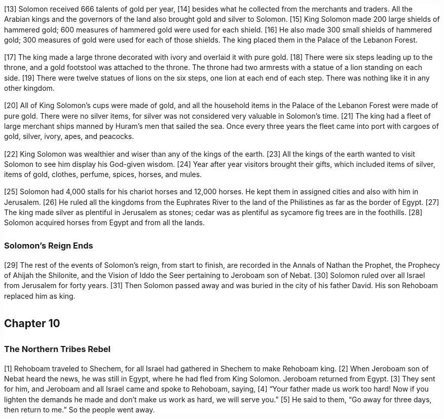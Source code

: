 [13] Solomon received 666 talents of gold per year,
[14] besides what he collected from the merchants and traders. All the Arabian kings and the governors of the land also brought gold and silver to Solomon.
[15] King Solomon made 200 large shields of hammered gold; 600 measures of hammered gold were used for each shield.
[16] He also made 300 small shields of hammered gold; 300 measures of gold were used for each of those shields. The king placed them in the Palace of the Lebanon Forest.

[17] The king made a large throne decorated with ivory and overlaid it with pure gold.
[18] There were six steps leading up to the throne, and a gold footstool was attached to the throne. The throne had two armrests with a statue of a lion standing on each side.
[19] There were twelve statues of lions on the six steps, one lion at each end of each step. There was nothing like it in any other kingdom.

[20] All of King Solomon’s cups were made of gold, and all the household items in the Palace of the Lebanon Forest were made of pure gold. There were no silver items, for silver was not considered very valuable in Solomon’s time.
[21] The king had a fleet of large merchant ships manned by Huram’s men that sailed the sea. Once every three years the fleet came into port with cargoes of gold, silver, ivory, apes, and peacocks.

[22] King Solomon was wealthier and wiser than any of the kings of the earth.
[23] All the kings of the earth wanted to visit Solomon to see him display his God-given wisdom.
[24] Year after year visitors brought their gifts, which included items of silver, items of gold, clothes, perfume, spices, horses, and mules.

[25] Solomon had 4,000 stalls for his chariot horses and 12,000 horses. He kept them in assigned cities and also with him in Jerusalem.
[26] He ruled all the kingdoms from the Euphrates River to the land of the Philistines as far as the border of Egypt.
[27] The king made silver as plentiful in Jerusalem as stones; cedar was as plentiful as sycamore fig trees are in the foothills.
[28] Solomon acquired horses from Egypt and from all the lands.

### Solomon’s Reign Ends

[29] The rest of the events of Solomon’s reign, from start to finish, are recorded in the Annals of Nathan the Prophet, the Prophecy of Ahijah the Shilonite, and the Vision of Iddo the Seer pertaining to Jeroboam son of Nebat.
[30] Solomon ruled over all Israel from Jerusalem for forty years.
[31] Then Solomon passed away and was buried in the city of his father David. His son Rehoboam replaced him as king.

## Chapter 10

### The Northern Tribes Rebel

[1] Rehoboam traveled to Shechem, for all Israel had gathered in Shechem to make Rehoboam king.
[2] When Jeroboam son of Nebat heard the news, he was still in Egypt, where he had fled from King Solomon. Jeroboam returned from Egypt.
[3] They sent for him, and Jeroboam and all Israel came and spoke to Rehoboam, saying,
[4] “Your father made us work too hard! Now if you lighten the demands he made and don’t make us work as hard, we will serve you.”
[5] He said to them, “Go away for three days, then return to me.” So the people went away.
